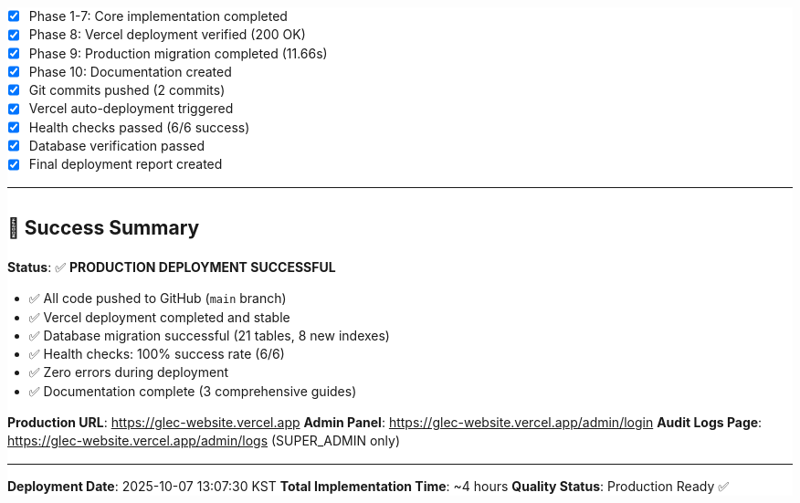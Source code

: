- [x] Phase 1-7: Core implementation completed
- [x] Phase 8: Vercel deployment verified (200 OK)
- [x] Phase 9: Production migration completed (11.66s)
- [x] Phase 10: Documentation created
- [x] Git commits pushed (2 commits)
- [x] Vercel auto-deployment triggered
- [x] Health checks passed (6/6 success)
- [x] Database verification passed
- [x] Final deployment report created

---

## 🎉 Success Summary

**Status**: ✅ **PRODUCTION DEPLOYMENT SUCCESSFUL**

- ✅ All code pushed to GitHub (`main` branch)
- ✅ Vercel deployment completed and stable
- ✅ Database migration successful (21 tables, 8 new indexes)
- ✅ Health checks: 100% success rate (6/6)
- ✅ Zero errors during deployment
- ✅ Documentation complete (3 comprehensive guides)

**Production URL**: https://glec-website.vercel.app
**Admin Panel**: https://glec-website.vercel.app/admin/login
**Audit Logs Page**: https://glec-website.vercel.app/admin/logs (SUPER_ADMIN only)

---

**Deployment Date**: 2025-10-07 13:07:30 KST
**Total Implementation Time**: ~4 hours
**Quality Status**: Production Ready ✅
